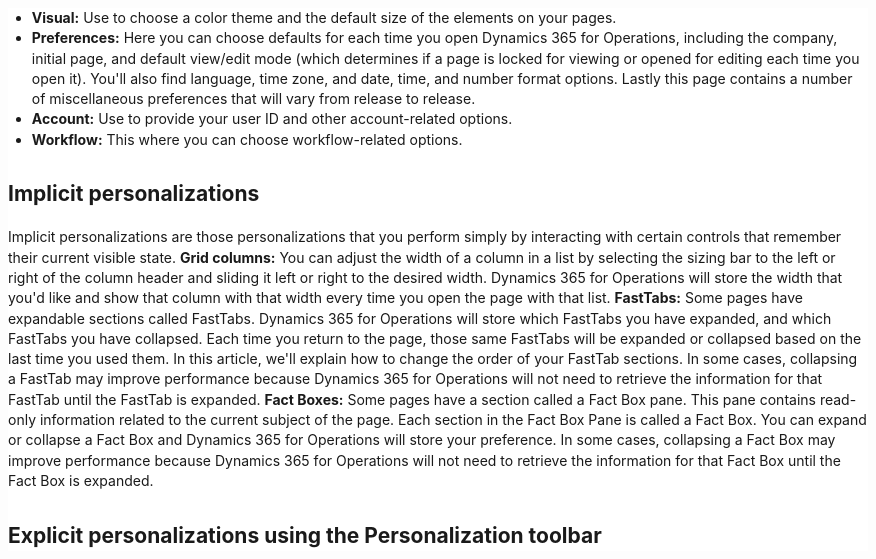 -   **Visual:** Use to choose a color theme and the default size of the elements on your pages.
-   **Preferences:** Here you can choose defaults for each time you open Dynamics 365 for Operations, including the company, initial page, and default view/edit mode (which determines if a page is locked for viewing or opened for editing each time you open it). You'll also find language, time zone, and date, time, and number format options. Lastly this page contains a number of miscellaneous preferences that will vary from release to release.
-   **Account:** Use to provide your user ID and other account-related options.
-   **Workflow:** This where you can choose workflow-related options.

## Implicit personalizations
Implicit personalizations are those personalizations that you perform simply by interacting with certain controls that remember their current visible state. **Grid columns:** You can adjust the width of a column in a list by selecting the sizing bar to the left or right of the column header and sliding it left or right to the desired width. Dynamics 365 for Operations will store the width that you'd like and show that column with that width every time you open the page with that list. **FastTabs:** Some pages have expandable sections called FastTabs. Dynamics 365 for Operations will store which FastTabs you have expanded, and which FastTabs you have collapsed. Each time you return to the page, those same FastTabs will be expanded or collapsed based on the last time you used them. In this article, we'll explain how to change the order of your FastTab sections. In some cases, collapsing a FastTab may improve performance because Dynamics 365 for Operations will not need to retrieve the information for that FastTab until the FastTab is expanded. **Fact Boxes:** Some pages have a section called a Fact Box pane. This pane contains read-only information related to the current subject of the page. Each section in the Fact Box Pane is called a Fact Box. You can expand or collapse a Fact Box and Dynamics 365 for Operations will store your preference. In some cases, collapsing a Fact Box may improve performance because Dynamics 365 for Operations will not need to retrieve the information for that Fact Box until the Fact Box is expanded.

## Explicit personalizations using the Personalization toolbar
